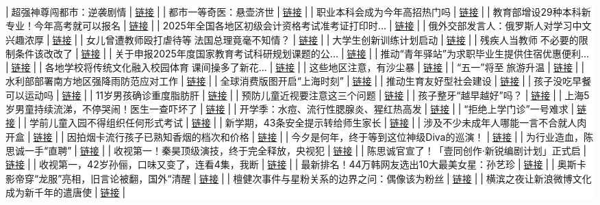 | 超强神尊闯都市：逆袭剧情 | [链接](http://vip.book.sina.com.cn/weibobook/sina_reader.php?bid=5405002) |
| 都市一等奇医：悬壶济世 | [链接](http://vip.book.sina.com.cn/weibobook/sina_reader.php?bid=5430842) |
| 职业本科会成为今年高招热门吗 | [链接](https://edu.sina.com.cn/gaokao/2025-04-23/doc-ineucyiv4387179.shtml) |
| 教育部增设29种本科新专业！今年高考就可以报名 | [链接](https://edu.sina.com.cn/gaokao/2025-04-22/doc-inetzras7695363.shtml) |
| 2025年全国各地区初级会计资格考试准考证打印时... | [链接](https://edu.sina.com.cn/cpa/2025-04-21/doc-inetxncs8592713.shtml) |
| 俄外交部发言人：俄罗斯人对学习中文兴趣浓厚 | [链接](https://edu.sina.com.cn/a/2025-04-25/doc-ineukhha5151086.shtml) |
| 女儿曾遭教师殴打虐待等 法国总理竟毫不知情？ | [链接](https://edu.sina.com.cn/a/2025-04-25/doc-ineukhfx2071691.shtml) |
| 大学生创新训练计划启动 | [链接](https://edu.sina.com.cn/l/2025-04-25/doc-ineuknpt2521351.shtml) |
| 残疾人当教师 不必要的限制条件该改改了 | [链接](https://edu.sina.com.cn/l/2025-04-25/doc-ineukhfx2075526.shtml) |
| 关于申报2025年度国家教育考试科研规划课题的公... | [链接](https://edu.sina.com.cn/l/2025-04-25/doc-ineuknpv1967159.shtml) |
| 推动“青年驿站”为求职毕业生提供住宿优惠便利... | [链接](https://edu.sina.com.cn/l/2025-04-25/doc-ineuknpw8257951.shtml) |
| 各地学校将传统文化融入校园体育 课间操多了新花... | [链接](https://edu.sina.com.cn/zxx/2025-04-25/doc-ineukhfx2076066.shtml) |
| 这些地区注意，有沙尘暴 | [链接](http://city.sina.com.cn/city/t/2025-04-21/detail-inetwqyi6604324.shtml) |
| “五一”将至 旅游升温 | [链接](http://city.sina.com.cn/city/t/2025-04-21/detail-inetwqyh2177657.shtml) |
| 水利部部署南方地区强降雨防范应对工作 | [链接](http://city.sina.com.cn/city/t/2025-04-21/detail-inetwqyi6603296.shtml) |
| 全球消费版图开启“上海时刻” | [链接](http://city.sina.com.cn/city/t/2025-04-21/detail-inetwqyi6602687.shtml) |
| 推动生育友好型社会建设 | [链接](http://baby.sina.com.cn) |
| 孩子没吃早餐可以运动吗 | [链接](https://baby.sina.com.cn/ask/2024-07-25/doc-incfiefh6418493.shtml) |
| 11岁男孩确诊重度脂肪肝 | [链接](https://baby.sina.com.cn/health/2025-04-21/doc-inetwvhf6549322.shtml) |
| 预防儿童近视要注意这三个问题 | [链接](https://baby.sina.com.cn/health/2024-11-27/doc-incxnwin3541403.shtml) |
| 孩子整牙“越早越好”吗？ | [链接](https://baby.sina.com.cn/health/2024-09-09/doc-incnqerm2997225.shtml) |
| 上海5岁男童持续流涕，不停哭闹！医生一查吓坏了 | [链接](https://baby.sina.com.cn/health/2025-04-13/doc-ineszmip9220331.shtml) |
| 开学季：水痘、流行性腮腺炎、猩红热高发 | [链接](https://baby.sina.com.cn/edu/2024-08-30/doc-incmmezh0266469.shtml) |
| “拒绝上学门诊”一号难求 | [链接](https://baby.sina.com.cn/edu/2025-04-13/doc-ineszmin2618810.shtml) |
| 学前儿童入园不得组织任何形式考试 | [链接](https://baby.sina.com.cn/edu/2024-11-11/doc-incvsqmm7380317.shtml) |
| 新学期，43条安全提示转给师生家长 | [链接](https://baby.sina.com.cn/edu/2024-08-30/doc-incmmrra0085967.shtml) |
| 涉及不少未成年人哪能一言不合就人肉开盒 | [链接](https://baby.sina.com.cn/news/2024-08-12/doc-incikkwz4250185.shtml) |
| 因拍烟卡流行孩子已熟知香烟的档次和价格 | [链接](https://baby.sina.com.cn/news/2024-08-12/doc-incikkwz4248948.shtml) |
| 今夕是何年，终于等到这位神级Diva的巡演！ | [链接](https://k.sina.cn/article_2630732047_9ccdc90f00101m80i.html?from=ent&subch=star) |
| 为行业造血，陈思诚一手“直聘” | [链接](https://k.sina.cn/article_6507708594_183e3c0b2001014jr6.html?from=ent&subch=star) |
| 收视第一！秦昊顶级演技，终于完全释放，央视犯 | [链接](https://k.sina.cn/article_1260430664_4b20a54800101cnj4.html?from=ent&subch=star) |
| 陈思诚官宣了！「壹同创作·新锐编剧计划」正式启 | [链接](https://k.sina.cn/article_6258273123_17505ab6300102brcs.html?from=ent&subch=star) |
| 收视第一，42岁孙俪，口味又变了，连看4集，我断 | [链接](https://k.sina.cn/article_1260430664_4b20a54800101cmlc.html?from=ent&subch=star) |
| 最新排名！44万韩网友选出10大最美女星：孙艺珍 | [链接](https://k.sina.cn/article_1260430664_4b20a54800101cm5g.html?from=ent&subch=star) |
| 奥斯卡影帝穿“龙服”亮相，旧言论被翻，国外“清醒 | [链接](https://k.sina.cn/article_1260430664_4b20a54800101cjqg.html?from=ent&subch=star) |
| 檀健次事件与星粉关系的边界之问：偶像该为粉丝 | [链接](https://k.sina.cn/article_2334405025_8b2431a1001019m8s.html?from=ent&subch=star) |
| 横滨之夜让新浪微博文化成为新千年的遣唐使 | [链接](https://ent.sina.com.cn/s/m/2025-04-16/doc-inetkans6833489.shtml) |